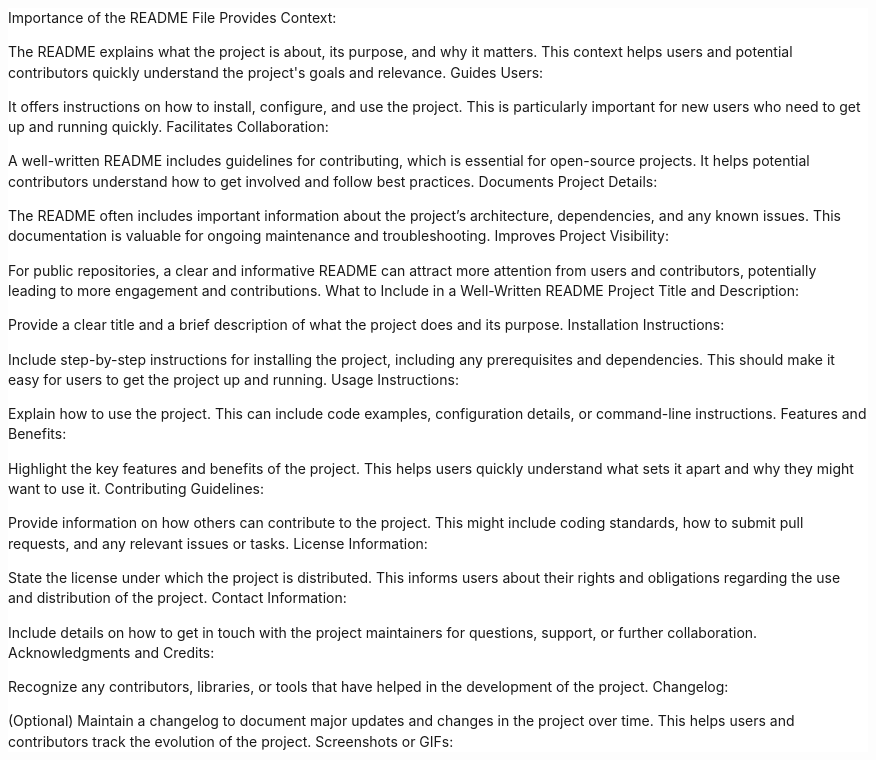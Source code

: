 Importance of the README File
Provides Context:

The README explains what the project is about, its purpose, and why it matters. This context helps users and potential contributors quickly understand the project's goals and relevance.
Guides Users:

It offers instructions on how to install, configure, and use the project. This is particularly important for new users who need to get up and running quickly.
Facilitates Collaboration:

A well-written README includes guidelines for contributing, which is essential for open-source projects. It helps potential contributors understand how to get involved and follow best practices.
Documents Project Details:

The README often includes important information about the project’s architecture, dependencies, and any known issues. This documentation is valuable for ongoing maintenance and troubleshooting.
Improves Project Visibility:

For public repositories, a clear and informative README can attract more attention from users and contributors, potentially leading to more engagement and contributions.
What to Include in a Well-Written README
Project Title and Description:

Provide a clear title and a brief description of what the project does and its purpose.
Installation Instructions:

Include step-by-step instructions for installing the project, including any prerequisites and dependencies. This should make it easy for users to get the project up and running.
Usage Instructions:

Explain how to use the project. This can include code examples, configuration details, or command-line instructions.
Features and Benefits:

Highlight the key features and benefits of the project. This helps users quickly understand what sets it apart and why they might want to use it.
Contributing Guidelines:

Provide information on how others can contribute to the project. This might include coding standards, how to submit pull requests, and any relevant issues or tasks.
License Information:

State the license under which the project is distributed. This informs users about their rights and obligations regarding the use and distribution of the project.
Contact Information:

Include details on how to get in touch with the project maintainers for questions, support, or further collaboration.
Acknowledgments and Credits:

Recognize any contributors, libraries, or tools that have helped in the development of the project.
Changelog:

(Optional) Maintain a changelog to document major updates and changes in the project over time. This helps users and contributors track the evolution of the project.
Screenshots or GIFs:
